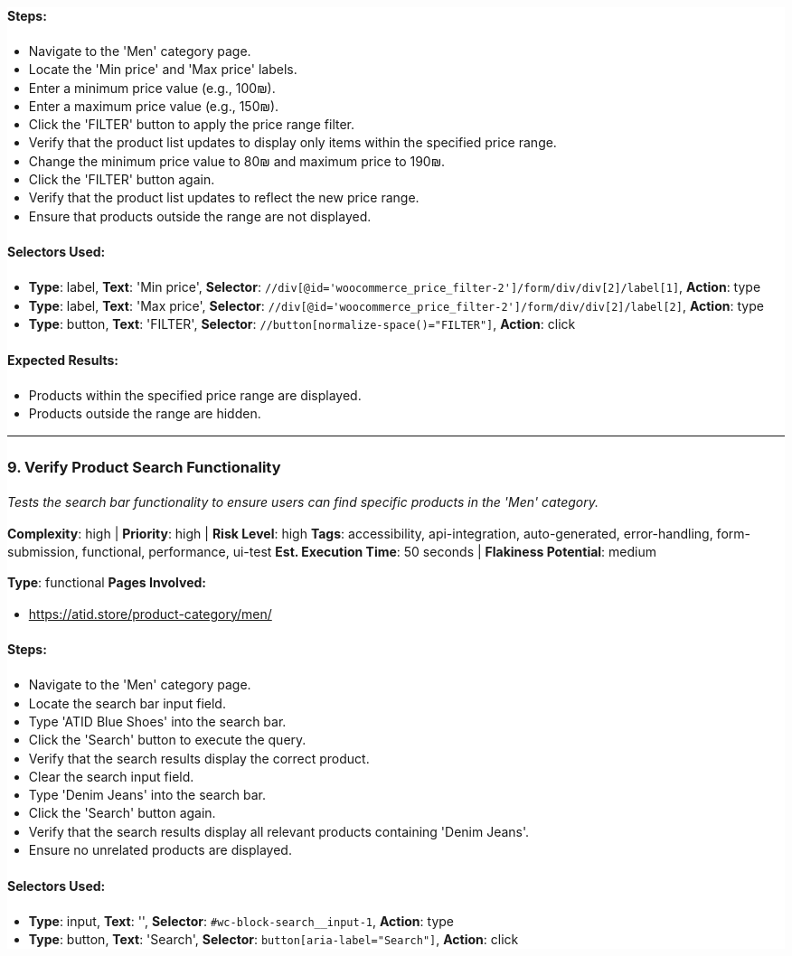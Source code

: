 #### Steps:
- Navigate to the 'Men' category page.
- Locate the 'Min price' and 'Max price' labels.
- Enter a minimum price value (e.g., 100₪).
- Enter a maximum price value (e.g., 150₪).
- Click the 'FILTER' button to apply the price range filter.
- Verify that the product list updates to display only items within the specified price range.
- Change the minimum price value to 80₪ and maximum price to 190₪.
- Click the 'FILTER' button again.
- Verify that the product list updates to reflect the new price range.
- Ensure that products outside the range are not displayed.

#### Selectors Used:
- **Type**: label, **Text**: 'Min price', **Selector**: `//div[@id='woocommerce_price_filter-2']/form/div/div[2]/label[1]`, **Action**: type
- **Type**: label, **Text**: 'Max price', **Selector**: `//div[@id='woocommerce_price_filter-2']/form/div/div[2]/label[2]`, **Action**: type
- **Type**: button, **Text**: 'FILTER', **Selector**: `//button[normalize-space()="FILTER"]`, **Action**: click

#### Expected Results:
- Products within the specified price range are displayed.
- Products outside the range are hidden.

---

### 9. Verify Product Search Functionality
_Tests the search bar functionality to ensure users can find specific products in the 'Men' category._

**Complexity**: high | **Priority**: high | **Risk Level**: high
**Tags**: accessibility, api-integration, auto-generated, error-handling, form-submission, functional, performance, ui-test
**Est. Execution Time**: 50 seconds | **Flakiness Potential**: medium

**Type**: functional
**Pages Involved:**
- https://atid.store/product-category/men/

#### Steps:
- Navigate to the 'Men' category page.
- Locate the search bar input field.
- Type 'ATID Blue Shoes' into the search bar.
- Click the 'Search' button to execute the query.
- Verify that the search results display the correct product.
- Clear the search input field.
- Type 'Denim Jeans' into the search bar.
- Click the 'Search' button again.
- Verify that the search results display all relevant products containing 'Denim Jeans'.
- Ensure no unrelated products are displayed.

#### Selectors Used:
- **Type**: input, **Text**: '', **Selector**: `#wc-block-search__input-1`, **Action**: type
- **Type**: button, **Text**: 'Search', **Selector**: `button[aria-label="Search"]`, **Action**: click
